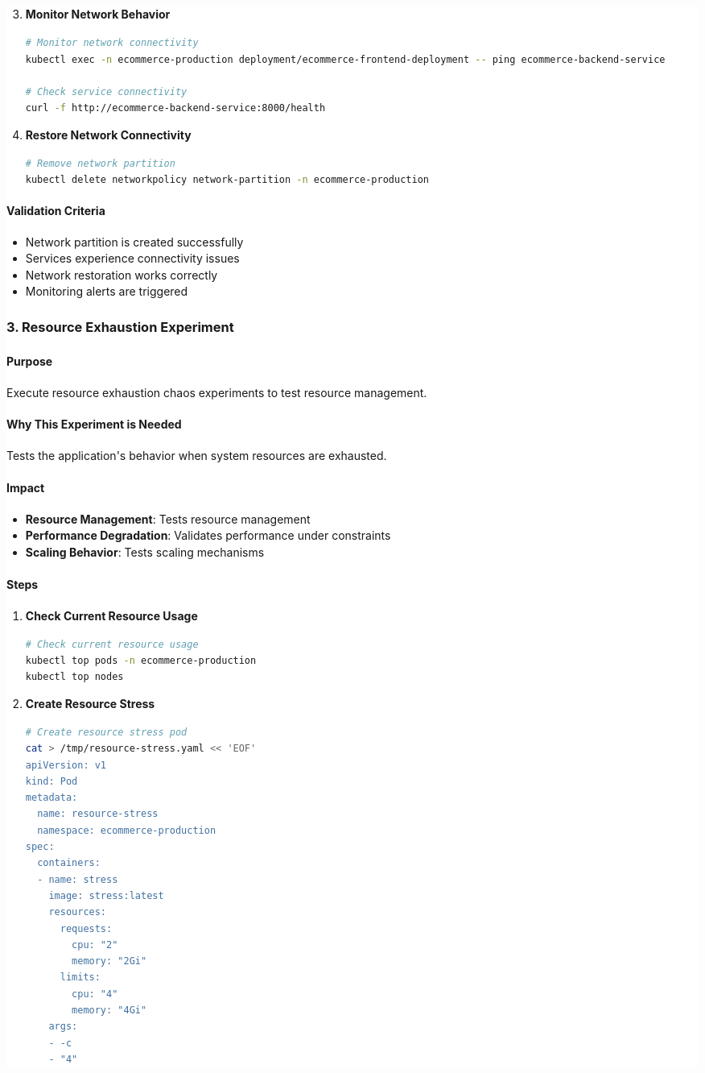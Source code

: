 3. **Monitor Network Behavior**
   ```bash
   # Monitor network connectivity
   kubectl exec -n ecommerce-production deployment/ecommerce-frontend-deployment -- ping ecommerce-backend-service
   
   # Check service connectivity
   curl -f http://ecommerce-backend-service:8000/health
   ```

4. **Restore Network Connectivity**
   ```bash
   # Remove network partition
   kubectl delete networkpolicy network-partition -n ecommerce-production
   ```

#### Validation Criteria
- Network partition is created successfully
- Services experience connectivity issues
- Network restoration works correctly
- Monitoring alerts are triggered

### 3. Resource Exhaustion Experiment

#### Purpose
Execute resource exhaustion chaos experiments to test resource management.

#### Why This Experiment is Needed
Tests the application's behavior when system resources are exhausted.

#### Impact
- **Resource Management**: Tests resource management
- **Performance Degradation**: Validates performance under constraints
- **Scaling Behavior**: Tests scaling mechanisms

#### Steps
1. **Check Current Resource Usage**
   ```bash
   # Check current resource usage
   kubectl top pods -n ecommerce-production
   kubectl top nodes
   ```

2. **Create Resource Stress**
   ```bash
   # Create resource stress pod
   cat > /tmp/resource-stress.yaml << 'EOF'
   apiVersion: v1
   kind: Pod
   metadata:
     name: resource-stress
     namespace: ecommerce-production
   spec:
     containers:
     - name: stress
       image: stress:latest
       resources:
         requests:
           cpu: "2"
           memory: "2Gi"
         limits:
           cpu: "4"
           memory: "4Gi"
       args:
       - -c
       - "4"
   ```